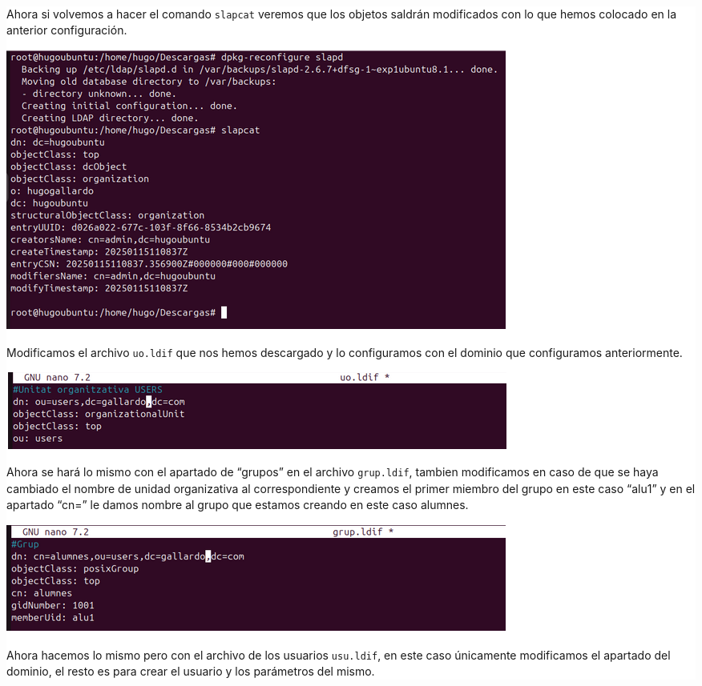 Ahora si volvemos a hacer el comando ```slapcat``` veremos que los objetos saldrán modificados con lo que hemos colocado en la anterior configuración.

![slapcat](Imagenes/Sprint3/slapcattt.png)

Modificamos el archivo ```uo.ldif``` que nos hemos descargado y lo configuramos con el dominio que configuramos anteriormente.

![uoldif](Imagenes/Sprint3/uoldiff.png)

Ahora se hará lo mismo con el apartado de “grupos” en el archivo ```grup.ldif```, tambien modificamos en caso de que se haya cambiado el nombre de unidad organizativa al correspondiente y creamos el primer miembro del grupo en este caso “alu1” y en el apartado “cn=” le damos nombre al grupo que estamos creando en este caso alumnes.

![grupldif](Imagenes/Sprint3/grupldif.png)

Ahora hacemos lo mismo pero con el archivo de los usuarios ```usu.ldif```, en este caso únicamente modificamos el apartado del dominio, el resto es para crear el usuario y los parámetros del mismo.
